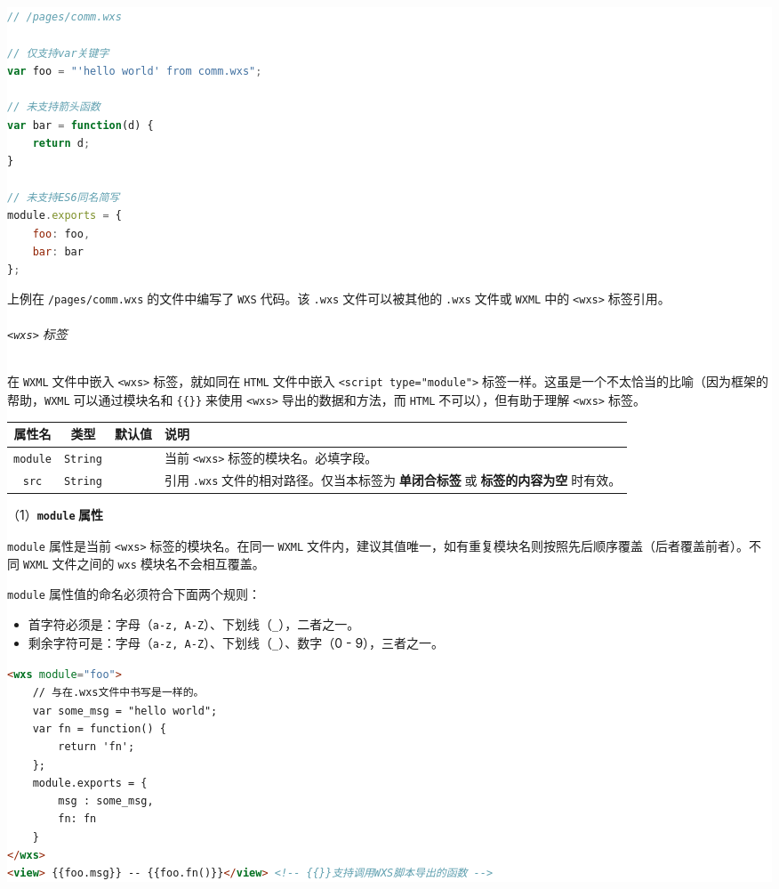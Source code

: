 ```js
// /pages/comm.wxs

// 仅支持var关键字
var foo = "'hello world' from comm.wxs";

// 未支持箭头函数
var bar = function(d) {
  	return d;
}

// 未支持ES6同名简写
module.exports = {
  	foo: foo,
  	bar: bar
};
```

上例在 `/pages/comm.wxs` 的文件中编写了 `WXS` 代码。该 `.wxs` 文件可以被其他的 `.wxs` 文件或 `WXML` 中的 `<wxs>` 标签引用。

###### `<wxs>` 标签

在 `WXML` 文件中嵌入 `<wxs>` 标签，就如同在 `HTML` 文件中嵌入 `<script type="module">` 标签一样。这虽是一个不太恰当的比喻（因为框架的帮助，`WXML` 可以通过模块名和 `{{}}` 来使用 `<wxs>` 导出的数据和方法，而 `HTML` 不可以），但有助于理解 `<wxs>` 标签。

|  属性名  |   类型   | 默认值 | 说明                                                         |
| :------: | :------: | :----: | :----------------------------------------------------------- |
| `module` | `String` |        | 当前 `<wxs>` 标签的模块名。必填字段。                        |
|  `src`   | `String` |        | 引用 `.wxs` 文件的相对路径。仅当本标签为 **单闭合标签** 或 **标签的内容为空** 时有效。 |

（1）**`module` 属性**

`module` 属性是当前 `<wxs>` 标签的模块名。在同一 `WXML` 文件内，建议其值唯一，如有重复模块名则按照先后顺序覆盖（后者覆盖前者）。不同 `WXML` 文件之间的 `wxs` 模块名不会相互覆盖。

`module` 属性值的命名必须符合下面两个规则：

- 首字符必须是：字母（`a-z, A-Z`）、下划线（`_`），二者之一。
- 剩余字符可是：字母（`a-z, A-Z`）、下划线（`_`）、数字（0 - 9），三者之一。

```html
<wxs module="foo">
    // 与在.wxs文件中书写是一样的。
	var some_msg = "hello world";
    var fn = function() {
    	return 'fn';
    };
	module.exports = {
  		msg : some_msg,
    	fn: fn
	}
</wxs>
<view> {{foo.msg}} -- {{foo.fn()}}</view> <!-- {{}}支持调用WXS脚本导出的函数 -->
```
